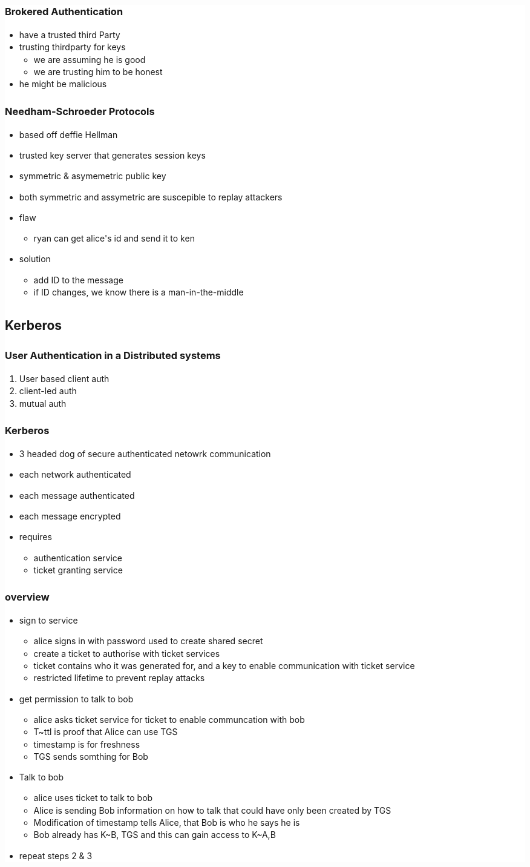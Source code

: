 ### Brokered Authentication
- have a trusted third Party
- trusting thirdparty for keys
  - we are assuming he is good
  - we are trusting him to be honest
- he might be malicious

### Needham-Schroeder Protocols
- based off deffie Hellman
- trusted key server that generates session keys

- symmetric & asymemetric public key

- both symmetric and assymetric are suscepible to replay attackers

- flaw
    - ryan can get alice's id and send it to ken
- solution
    - add ID to the message
    - if ID changes, we know there is a man-in-the-middle

## Kerberos
### User Authentication in a Distributed systems
1. User based client auth
2. client-led auth
3. mutual auth

### Kerberos
- 3 headed dog of secure authenticated netowrk communication
- each network authenticated
- each message authenticated
- each message encrypted

- requires
    - authentication service
    - ticket granting service

### overview
- sign to service
  - alice signs in with password used to create shared secret
  - create a ticket to authorise with ticket services
  - ticket contains who it was generated for, and a key to enable communication with ticket service
  - restricted lifetime to prevent replay attacks

- get permission to talk to bob
  - alice asks ticket service for ticket to enable communcation with bob
  - T~ttl is proof that Alice can use TGS
  - timestamp is for freshness
  - TGS sends somthing for Bob
- Talk to bob
  - alice uses ticket to talk to bob
  - Alice is sending Bob information on how to talk that could have only been created by TGS
  - Modification of timestamp tells Alice, that Bob is who he says he is
  - Bob already has K~B, TGS and this can gain access to K~A,B
- repeat steps 2 & 3
